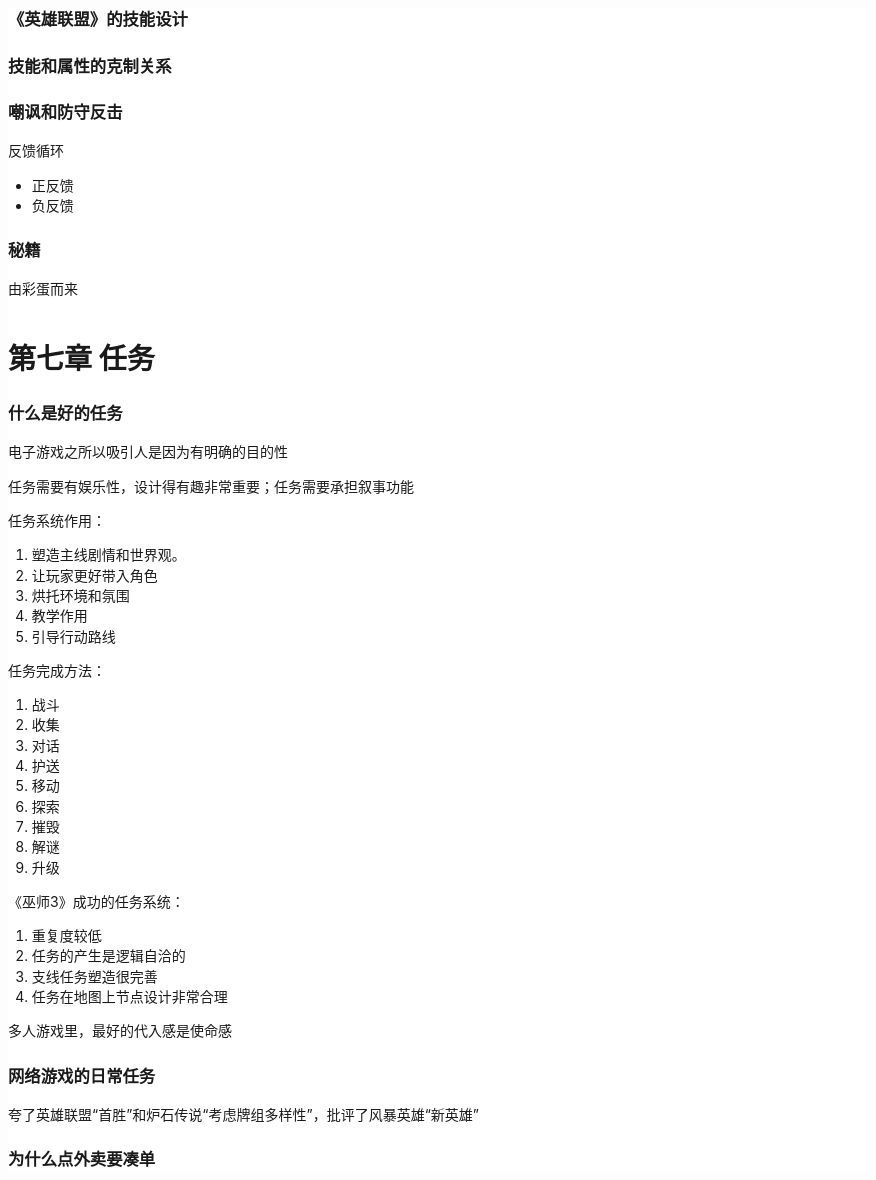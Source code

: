 ### 《英雄联盟》的技能设计

### 技能和属性的克制关系

### 嘲讽和防守反击

反馈循环
- 正反馈
- 负反馈

### 秘籍

由彩蛋而来

# 第七章 任务

### 什么是好的任务

电子游戏之所以吸引人是因为有明确的目的性

任务需要有娱乐性，设计得有趣非常重要；任务需要承担叙事功能  

任务系统作用：
1. 塑造主线剧情和世界观。
2. 让玩家更好带入角色
3. 烘托环境和氛围
4. 教学作用
5. 引导行动路线

任务完成方法：
1. 战斗
2. 收集
3. 对话
4. 护送
5. 移动
6. 探索
7. 摧毁
8. 解谜
9. 升级

《巫师3》成功的任务系统：
1. 重复度较低
2. 任务的产生是逻辑自洽的
3. 支线任务塑造很完善
4. 任务在地图上节点设计非常合理

多人游戏里，最好的代入感是使命感

### 网络游戏的日常任务
夸了英雄联盟“首胜”和炉石传说“考虑牌组多样性”，批评了风暴英雄“新英雄”

### 为什么点外卖要凑单
